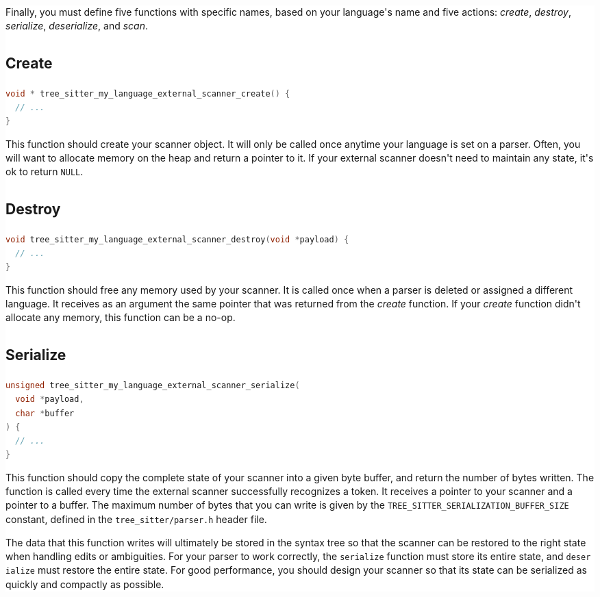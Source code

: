 Finally, you must define five functions with specific names, based on your language's name and five actions:
_create_, _destroy_, _serialize_, _deserialize_, and _scan_.

## Create

```c
void * tree_sitter_my_language_external_scanner_create() {
  // ...
}
```

This function should create your scanner object. It will only be called once anytime your language is set on a parser.
Often, you will want to allocate memory on the heap and return a pointer to it. If your external scanner doesn't need to
maintain any state, it's ok to return `NULL`.

## Destroy

```c
void tree_sitter_my_language_external_scanner_destroy(void *payload) {
  // ...
}
```

This function should free any memory used by your scanner. It is called once when a parser is deleted or assigned a different
language. It receives as an argument the same pointer that was returned from the _create_ function. If your _create_ function
didn't allocate any memory, this function can be a no-op.

## Serialize

```c
unsigned tree_sitter_my_language_external_scanner_serialize(
  void *payload,
  char *buffer
) {
  // ...
}
```

This function should copy the complete state of your scanner into a given byte buffer, and return the number of bytes written.
The function is called every time the external scanner successfully recognizes a token. It receives a pointer to your scanner
and a pointer to a buffer. The maximum number of bytes that you can write is given by the `TREE_SITTER_SERIALIZATION_BUFFER_SIZE`
constant, defined in the `tree_sitter/parser.h` header file.

The data that this function writes will ultimately be stored in the syntax tree so that the scanner can be restored to the
right state when handling edits or ambiguities. For your parser to work correctly, the `serialize` function must store its
entire state, and `deserialize` must restore the entire state. For good performance, you should design your scanner so that
its state can be serialized as quickly and compactly as possible.
